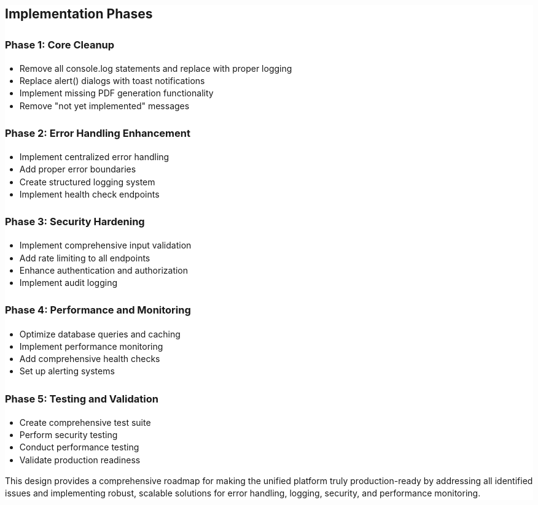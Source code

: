 ## Implementation Phases

### Phase 1: Core Cleanup
- Remove all console.log statements and replace with proper logging
- Replace alert() dialogs with toast notifications
- Implement missing PDF generation functionality
- Remove "not yet implemented" messages

### Phase 2: Error Handling Enhancement
- Implement centralized error handling
- Add proper error boundaries
- Create structured logging system
- Implement health check endpoints

### Phase 3: Security Hardening
- Implement comprehensive input validation
- Add rate limiting to all endpoints
- Enhance authentication and authorization
- Implement audit logging

### Phase 4: Performance and Monitoring
- Optimize database queries and caching
- Implement performance monitoring
- Add comprehensive health checks
- Set up alerting systems

### Phase 5: Testing and Validation
- Create comprehensive test suite
- Perform security testing
- Conduct performance testing
- Validate production readiness

This design provides a comprehensive roadmap for making the unified platform truly production-ready by addressing all identified issues and implementing robust, scalable solutions for error handling, logging, security, and performance monitoring.